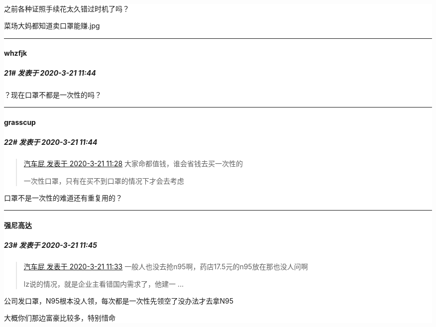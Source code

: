


之前各种证照手续花太久错过时机了吗？

菜场大妈都知道卖口罩能赚.jpg







*****

####  whzfjk  
##### 21#       发表于 2020-3-21 11:44




？现在口罩不都是一次性的吗？







*****

####  grasscup  
##### 22#       发表于 2020-3-21 11:44



<blockquote><a href="httphttps://bbs.saraba1st.com/2b/forum.php?mod=redirect&amp;goto=findpost&amp;pid=46820302&amp;ptid=1920044" target="_blank">汽车屁 发表于 2020-3-21 11:28</a>
大家命都值钱，谁会省钱去买一次性的


一次性口罩，只有在买不到口罩的情况下才会去考虑</blockquote>
口罩不是一次性的难道还有重复用的？







*****

####  强尼高达  
##### 23#       发表于 2020-3-21 11:45



<blockquote><a href="httphttps://bbs.saraba1st.com/2b/forum.php?mod=redirect&amp;goto=findpost&amp;pid=46820354&amp;ptid=1920044" target="_blank">汽车屁 发表于 2020-3-21 11:33</a>
一般人也没去抢n95啊，药店17.5元的n95放在那也没人问啊


lz说的情况，就是企业主看错国内需求了，他建一 ...</blockquote>
公司发口罩，N95根本没人领，每次都是一次性先领空了没办法才去拿N95

大概你们那边富豪比较多，特别惜命


